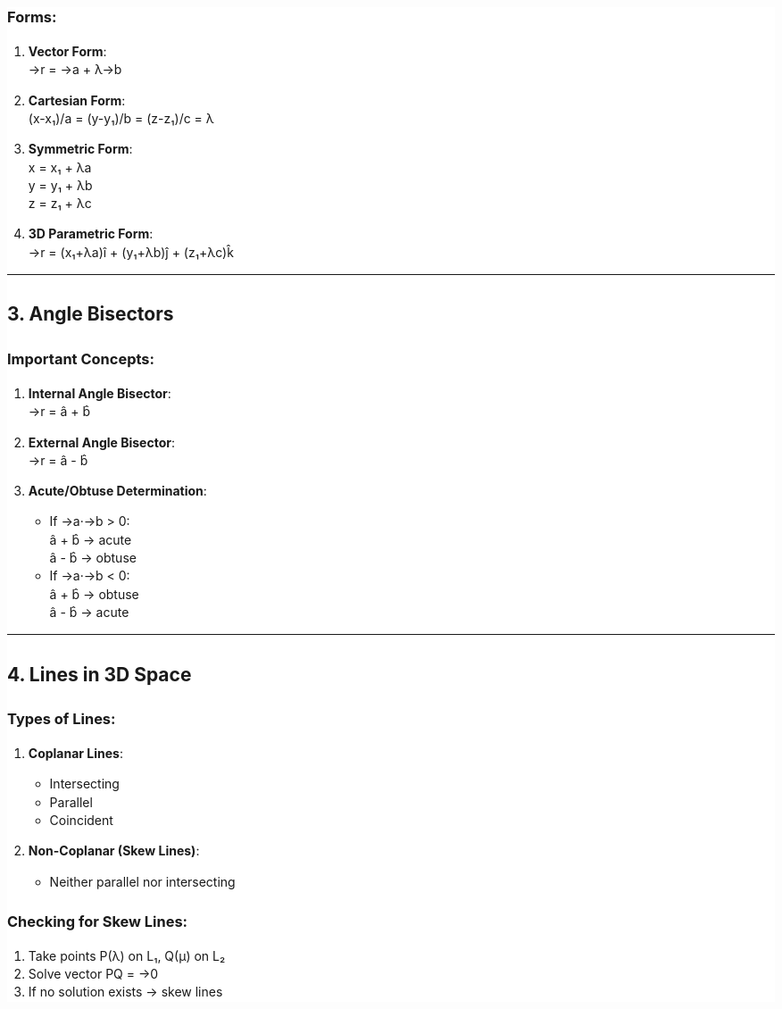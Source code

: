 ### Forms:
1. **Vector Form**:  
   →r = →a + λ→b

2. **Cartesian Form**:  
   (x-x₁)/a = (y-y₁)/b = (z-z₁)/c = λ

3. **Symmetric Form**:  
   x = x₁ + λa  
   y = y₁ + λb  
   z = z₁ + λc

4. **3D Parametric Form**:  
   →r = (x₁+λa)î + (y₁+λb)ĵ + (z₁+λc)k̂

---

## 3. Angle Bisectors

### Important Concepts:
1. **Internal Angle Bisector**:  
   →r = â + b̂

2. **External Angle Bisector**:  
   →r = â - b̂

3. **Acute/Obtuse Determination**:
   - If →a·→b > 0:  
     â + b̂ → acute  
     â - b̂ → obtuse
   - If →a·→b < 0:  
     â + b̂ → obtuse  
     â - b̂ → acute

---

## 4. Lines in 3D Space

### Types of Lines:
1. **Coplanar Lines**:
   - Intersecting
   - Parallel
   - Coincident

2. **Non-Coplanar (Skew Lines)**:
   - Neither parallel nor intersecting

### Checking for Skew Lines:
1. Take points P(λ) on L₁, Q(μ) on L₂
2. Solve vector PQ = →0
3. If no solution exists → skew lines
